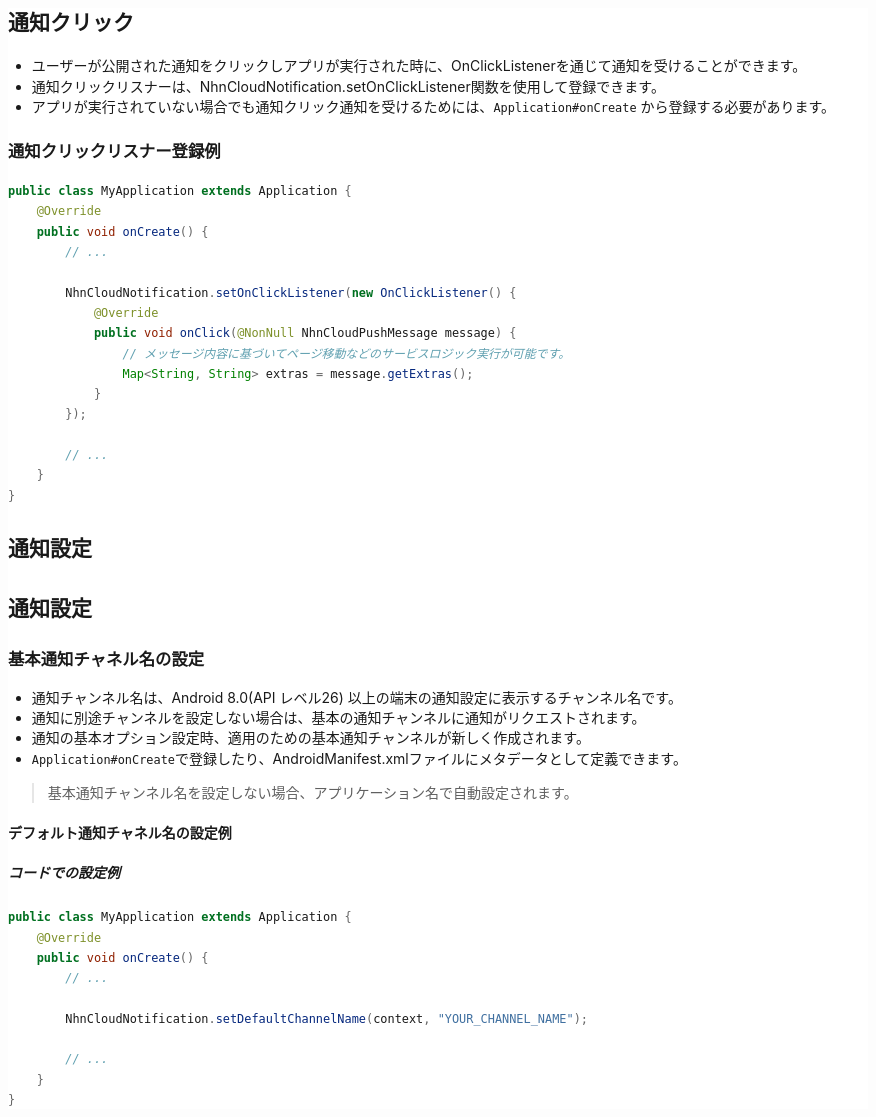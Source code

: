 ## 通知クリック

* ユーザーが公開された通知をクリックしアプリが実行された時に、OnClickListenerを通じて通知を受けることができます。
* 通知クリックリスナーは、NhnCloudNotification.setOnClickListener関数を使用して登録できます。
* アプリが実行されていない場合でも通知クリック通知を受けるためには、`Application#onCreate` から登録する必要があります。

### 通知クリックリスナー登録例

```java
public class MyApplication extends Application {
    @Override
    public void onCreate() {
        // ...

        NhnCloudNotification.setOnClickListener(new OnClickListener() {
            @Override
            public void onClick(@NonNull NhnCloudPushMessage message) {
                // メッセージ内容に基づいてページ移動などのサービスロジック実行が可能です。
                Map<String, String> extras = message.getExtras();
            }
        });

        // ...
    }
}
```

## 通知設定

## 通知設定

### 基本通知チャネル名の設定
* 通知チャンネル名は、Android 8.0(API レベル26) 以上の端末の通知設定に表示するチャンネル名です。
* 通知に別途チャンネルを設定しない場合は、基本の通知チャンネルに通知がリクエストされます。
* 通知の基本オプション設定時、適用のための基本通知チャンネルが新しく作成されます。
* `Application#onCreate`で登録したり、AndroidManifest.xmlファイルにメタデータとして定義できます。

> 基本通知チャンネル名を設定しない場合、アプリケーション名で自動設定されます。

#### デフォルト通知チャネル名の設定例
##### コードでの設定例
```java
public class MyApplication extends Application {
    @Override
    public void onCreate() {
        // ...

        NhnCloudNotification.setDefaultChannelName(context, "YOUR_CHANNEL_NAME");

        // ...
    }
}
```
